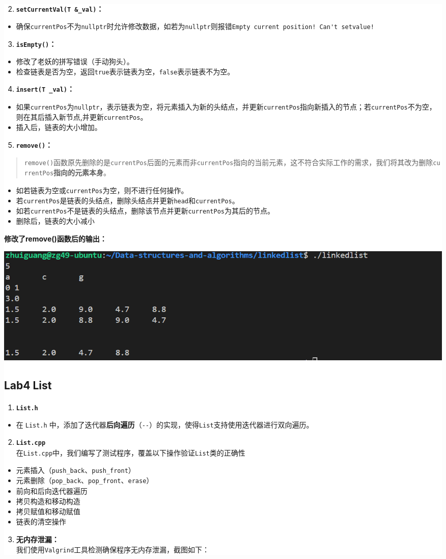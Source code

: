 2. **`setCurrentVal(T &_val)`：**
- 确保`currentPos`不为`nullptr`时允许修改数据，如若为`nullptr`则报错`Empty current position! Can't setvalue!`

3. **`isEmpty()`：**
- 修改了老妖的拼写错误（手动狗头）。
- 检查链表是否为空，返回`true`表示链表为空，`false`表示链表不为空。

4. **`insert(T _val)`：**
- 如果`currentPos`为`nullptr`，表示链表为空，将元素插入为新的头结点，并更新`currentPos`指向新插入的节点；若`currentPos`不为空，则在其后插入新节点,并更新`currentPos`。
- 插入后，链表的大小增加。

5. **`remove()`：**
>`remove()`函数原先删除的是`currentPos`后面的元素而非`currentPos`指向的当前元素，这不符合实际工作的需求，我们将其改为删除`currentPos`**指向的元素本身**。
- 如若链表为空或`currentPos`为空，则不进行任何操作。
- 若`currentPos`是链表的头结点，删除头结点并更新`head`和`currentPos`。
- 如若`currentPos`不是链表的头结点，删除该节点并更新`currentPos`为其后的节点。
- 删除后，链表的大小减小

**修改了remove()函数后的输出：**

![无内存泄漏](./images/output_lab3.png)

## Lab4 List

1. **`List.h`**

- 在 `List.h` 中，添加了迭代器**后向遍历**（`--`）的实现，使得`List`支持使用迭代器进行双向遍历。

2. **`List.cpp`**<br>
在`List.cpp`中，我们编写了测试程序，覆盖以下操作验证`List`类的正确性
- 元素插入（`push_back`、`push_front`）
- 元素删除（`pop_back`、`pop_front`、`erase`）
- 前向和后向迭代器遍历
- 拷贝构造和移动构造
- 拷贝赋值和移动赋值
- 链表的清空操作

3. **无内存泄漏：**<br>
我们使用`Valgrind`工具检测确保程序无内存泄漏，截图如下：